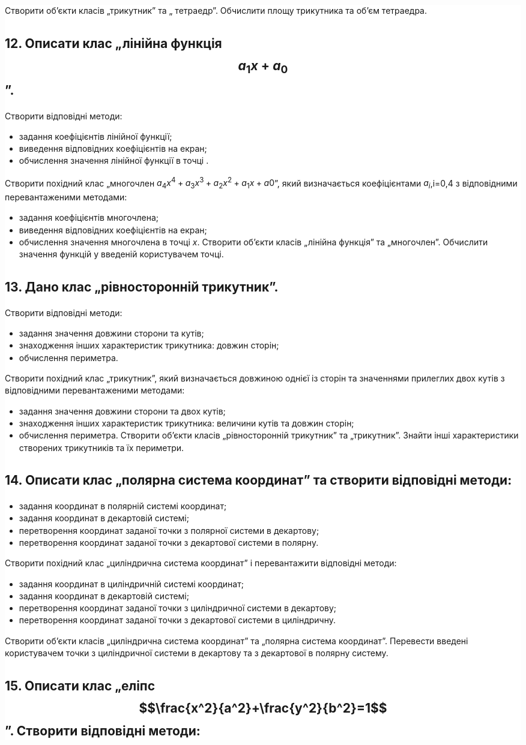 Створити об’єкти класів „трикутник” та „ тетраедр”. Обчислити площу трикутника та об’єм тетраедра.

## 12. Описати клас „лінійна функція $$a_1 x + a_0$$ ”. 

Створити відповідні методи:
- задання коефіцієнтів лінійної функції;
- виведення відповідних коефіцієнтів на екран;
- обчислення значення лінійної функції в точці .
    
Створити похідний клас „многочлен $a_4 x^4 +a_3 x^3 +a_2 x^2 + a_1 x+a0$”, який визначається коефіцієнтами  $a_i$,i=0,4  з відповідними перевантаженими методами:
- задання коефіцієнтів многочлена;
- виведення відповідних коефіцієнтів на екран;
- обчислення значення многочлена в точці $x$.
Створити об’єкти класів „лінійна функція” та „многочлен”. Обчислити значення функцій у введеній користувачем точці.

## 13.  Дано клас „рівносторонній трикутник”. 

Створити відповідні методи:
- задання значення довжини сторони та кутів;
- знаходження інших характеристик трикутника: довжин сторін;
- обчислення периметра.
    
Створити похідний клас „трикутник”, який визначається довжиною однієї із сторін та значеннями прилеглих двох кутів з відповідними перевантаженими методами: 
- задання значення довжини сторони та двох кутів;
- знаходження інших характеристик трикутника: величини кутів та довжин сторін;
- обчислення периметра.
Створити об’єкти класів „рівносторонній трикутник” та „трикутник”. Знайти інші характеристики створених трикутників та їх периметри.

## 14. Описати клас „полярна система координат” та створити відповідні методи:

- задання координат в полярній системі координат;
- задання координат в декартовій системі;
- перетворення координат заданої точки з полярної системи в декартову;
- перетворення координат заданої точки з декартової системи в полярну.
    
Створити похідний клас „циліндрична система координат” і перевантажити відповідні методи:
- задання координат в циліндричній системі координат;
- задання координат в декартовій системі;
- перетворення координат заданої точки з циліндричної системи в декартову;
- перетворення координат заданої точки з декартової системи в циліндричну.
    
Створити об’єкти класів „циліндрична система координат” та „полярна система координат”. Перевести введені користувачем точки з циліндричної системи в декартову та з декартової в полярну систему.

## 15. Описати клас „еліпс $$\frac{x^2}{a^2}+\frac{y^2}{b^2}=1$$ ”. Створити відповідні методи:
